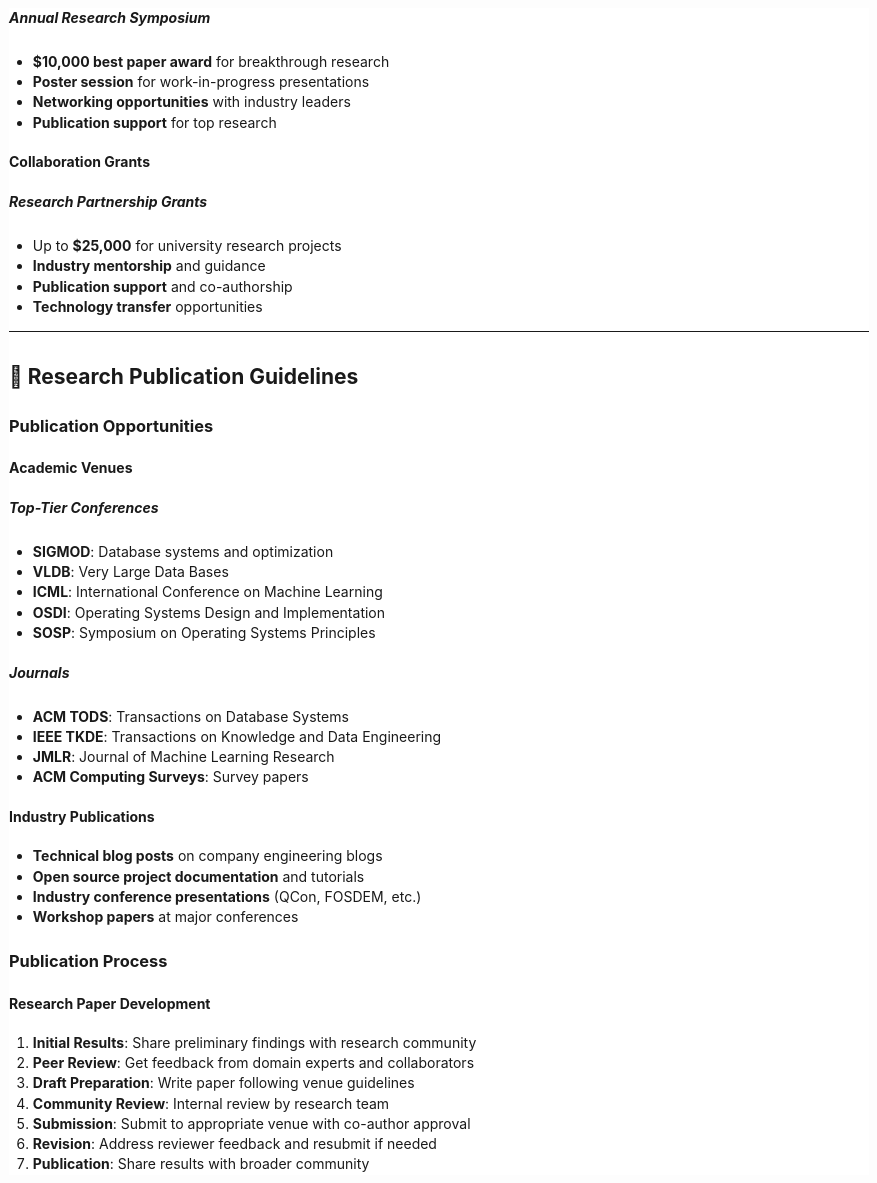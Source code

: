 ##### Annual Research Symposium

- **$10,000 best paper award** for breakthrough research
- **Poster session** for work-in-progress presentations
- **Networking opportunities** with industry leaders
- **Publication support** for top research

#### Collaboration Grants

##### Research Partnership Grants

- Up to **$25,000** for university research projects
- **Industry mentorship** and guidance
- **Publication support** and co-authorship
- **Technology transfer** opportunities

---

## 📖 Research Publication Guidelines

### Publication Opportunities

#### Academic Venues

##### Top-Tier Conferences

- **SIGMOD**: Database systems and optimization
- **VLDB**: Very Large Data Bases
- **ICML**: International Conference on Machine Learning
- **OSDI**: Operating Systems Design and Implementation
- **SOSP**: Symposium on Operating Systems Principles

##### Journals

- **ACM TODS**: Transactions on Database Systems
- **IEEE TKDE**: Transactions on Knowledge and Data Engineering
- **JMLR**: Journal of Machine Learning Research
- **ACM Computing Surveys**: Survey papers

#### Industry Publications

- **Technical blog posts** on company engineering blogs
- **Open source project documentation** and tutorials
- **Industry conference presentations** (QCon, FOSDEM, etc.)
- **Workshop papers** at major conferences

### Publication Process

#### Research Paper Development

1. **Initial Results**: Share preliminary findings with research community
2. **Peer Review**: Get feedback from domain experts and collaborators
3. **Draft Preparation**: Write paper following venue guidelines
4. **Community Review**: Internal review by research team
5. **Submission**: Submit to appropriate venue with co-author approval
6. **Revision**: Address reviewer feedback and resubmit if needed
7. **Publication**: Share results with broader community
